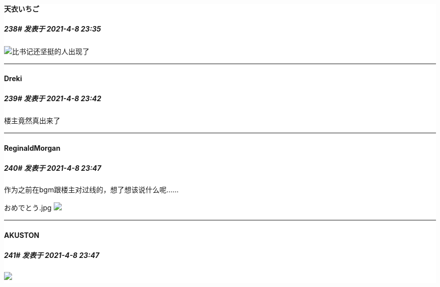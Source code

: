 ####  天衣いちご  
##### 238#       发表于 2021-4-8 23:35


<img src="https://static.saraba1st.com/image/smiley/face2017/067.png" referrerpolicy="no-referrer">比书记还坚挺的人出现了


-----

####  Dreki  
##### 239#       发表于 2021-4-8 23:42


楼主竟然真出来了


-----

####  ReginaldMorgan  
##### 240#       发表于 2021-4-8 23:47


作为之前在bgm跟楼主对过线的，想了想该说什么呢……

おめでとう.jpg
<img src="https://static.saraba1st.com/image/smiley/face2017/066.png" referrerpolicy="no-referrer">




-----

####  AKUSTON  
##### 241#       发表于 2021-4-8 23:47


<img src="https://static.saraba1st.com/image/smiley/face2017/067.png" referrerpolicy="no-referrer">


                                         